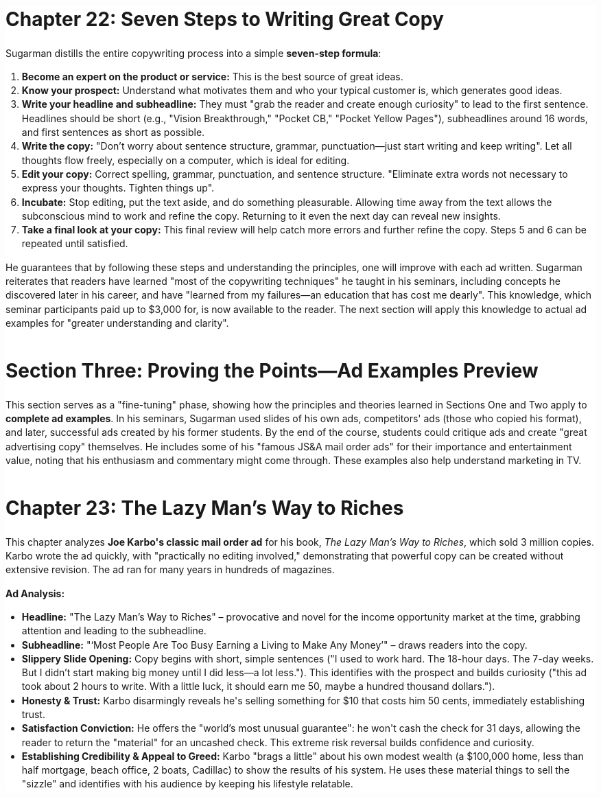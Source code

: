 # Chapter 22: Seven Steps to Writing Great Copy
Sugarman distills the entire copywriting process into a simple **seven-step formula**:
1.  **Become an expert on the product or service:** This is the best source of great ideas.
2.  **Know your prospect:** Understand what motivates them and who your typical customer is, which generates good ideas.
3.  **Write your headline and subheadline:** They must "grab the reader and create enough curiosity" to lead to the first sentence. Headlines should be short (e.g., "Vision Breakthrough," "Pocket CB," "Pocket Yellow Pages"), subheadlines around 16 words, and first sentences as short as possible.
4.  **Write the copy:** "Don’t worry about sentence structure, grammar, punctuation—just start writing and keep writing". Let all thoughts flow freely, especially on a computer, which is ideal for editing.
5.  **Edit your copy:** Correct spelling, grammar, punctuation, and sentence structure. "Eliminate extra words not necessary to express your thoughts. Tighten things up".
6.  **Incubate:** Stop editing, put the text aside, and do something pleasurable. Allowing time away from the text allows the subconscious mind to work and refine the copy. Returning to it even the next day can reveal new insights.
7.  **Take a final look at your copy:** This final review will help catch more errors and further refine the copy. Steps 5 and 6 can be repeated until satisfied.

He guarantees that by following these steps and understanding the principles, one will improve with each ad written. Sugarman reiterates that readers have learned "most of the copywriting techniques" he taught in his seminars, including concepts he discovered later in his career, and have "learned from my failures—an education that has cost me dearly". This knowledge, which seminar participants paid up to $3,000 for, is now available to the reader. The next section will apply this knowledge to actual ad examples for "greater understanding and clarity".

# Section Three: Proving the Points—Ad Examples Preview
This section serves as a "fine-tuning" phase, showing how the principles and theories learned in Sections One and Two apply to **complete ad examples**. In his seminars, Sugarman used slides of his own ads, competitors' ads (those who copied his format), and later, successful ads created by his former students. By the end of the course, students could critique ads and create "great advertising copy" themselves. He includes some of his "famous JS&A mail order ads" for their importance and entertainment value, noting that his enthusiasm and commentary might come through. These examples also help understand marketing in TV.

# Chapter 23: The Lazy Man’s Way to Riches
This chapter analyzes **Joe Karbo's classic mail order ad** for his book, *The Lazy Man’s Way to Riches*, which sold 3 million copies. Karbo wrote the ad quickly, with "practically no editing involved," demonstrating that powerful copy can be created without extensive revision. The ad ran for many years in hundreds of magazines.

**Ad Analysis:**
*   **Headline:** "The Lazy Man’s Way to Riches" – provocative and novel for the income opportunity market at the time, grabbing attention and leading to the subheadline.
*   **Subheadline:** "‘Most People Are Too Busy Earning a Living to Make Any Money’" – draws readers into the copy.
*   **Slippery Slide Opening:** Copy begins with short, simple sentences ("I used to work hard. The 18-hour days. The 7-day weeks. But I didn’t start making big money until I did less—a lot less."). This identifies with the prospect and builds curiosity ("this ad took about 2 hours to write. With a little luck, it should earn me 50, maybe a hundred thousand dollars.").
*   **Honesty & Trust:** Karbo disarmingly reveals he's selling something for $10 that costs him 50 cents, immediately establishing trust.
*   **Satisfaction Conviction:** He offers the "world’s most unusual guarantee": he won't cash the check for 31 days, allowing the reader to return the "material" for an uncashed check. This extreme risk reversal builds confidence and curiosity.
*   **Establishing Credibility & Appeal to Greed:** Karbo "brags a little" about his own modest wealth (a $100,000 home, less than half mortgage, beach office, 2 boats, Cadillac) to show the results of his system. He uses these material things to sell the "sizzle" and identifies with his audience by keeping his lifestyle relatable.